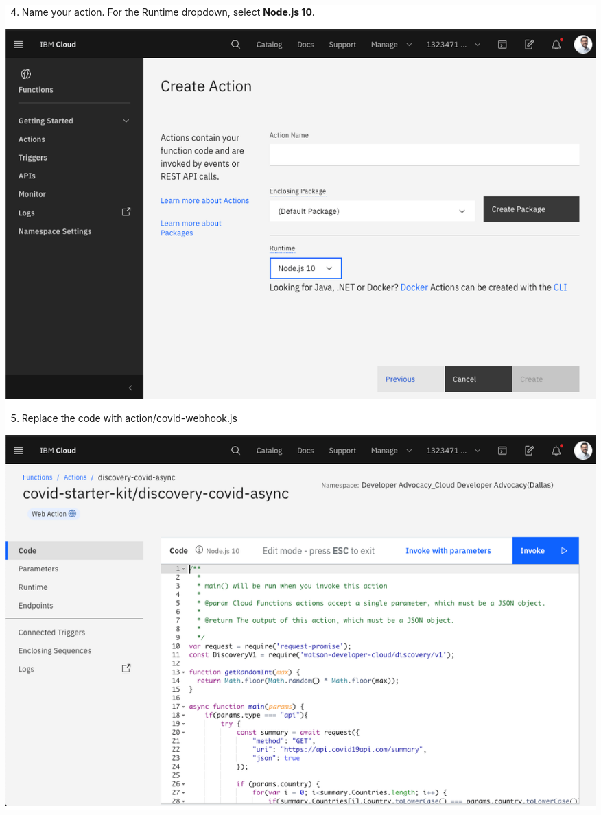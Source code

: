4. Name your action. For the Runtime dropdown, select **Node.js 10**.

  ![environment](./starter-kit/webhook/images/create-action-env.png)

5. Replace the code with [action/covid-webhook.js](/starter-kit/webhook/action/covid-webhook.js)

  ![code](./starter-kit/webhook/images/code.png)
